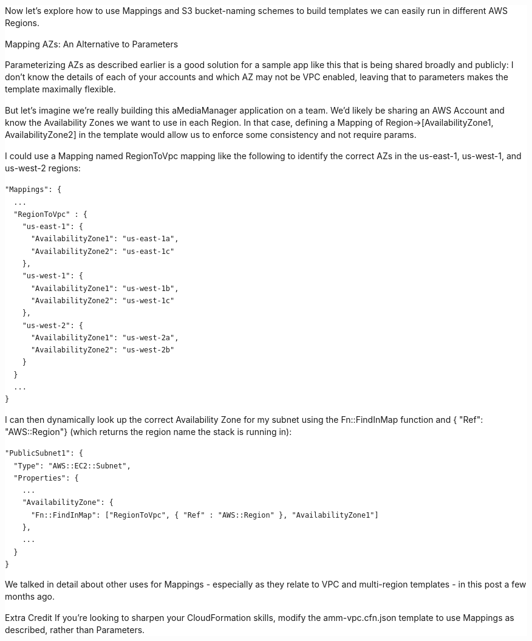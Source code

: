 Now let’s explore how to use Mappings and S3 bucket-naming schemes to build templates we can easily run in different AWS Regions.

Mapping AZs: An Alternative to Parameters

Parameterizing AZs as described earlier is a good solution for a sample app like this that is being shared broadly and publicly: I don’t know the details of each of your accounts and which AZ may not be VPC enabled, leaving that to parameters makes the template maximally flexible.

But let’s imagine we’re really building this aMediaManager application on a team. We’d likely be sharing an AWS Account and know the Availability Zones we want to use in each Region. In that case, defining a Mapping of Region->[AvailabilityZone1, AvailabilityZone2] in the template would allow us to enforce some consistency and not require params.

I could use a Mapping named RegionToVpc mapping like the following to identify the correct AZs in the us-east-1, us-west-1, and us-west-2 regions:
```
"Mappings": {
  ...
  "RegionToVpc" : {
    "us-east-1": {
      "AvailabilityZone1": "us-east-1a",
      "AvailabilityZone2": "us-east-1c"
    },
    "us-west-1": {
      "AvailabilityZone1": "us-west-1b",
      "AvailabilityZone2": "us-west-1c"
    },
    "us-west-2": {
      "AvailabilityZone1": "us-west-2a",
      "AvailabilityZone2": "us-west-2b"
    }
  }
  ...
}
```
I can then dynamically look up the correct Availability Zone for my subnet using the Fn::FindInMap function and { "Ref": "AWS::Region"} (which returns the region name the stack is running in):
```
"PublicSubnet1": {
  "Type": "AWS::EC2::Subnet",
  "Properties": {
    ...
    "AvailabilityZone": {
      "Fn::FindInMap": ["RegionToVpc", { "Ref" : "AWS::Region" }, "AvailabilityZone1"]
    },
    ...
  }
}
```
We talked in detail about other uses for Mappings - especially as they relate to VPC and multi-region templates - in this post a few months ago.

Extra Credit If you’re looking to sharpen your CloudFormation skills, modify the amm-vpc.cfn.json template to use Mappings as described, rather than Parameters.
